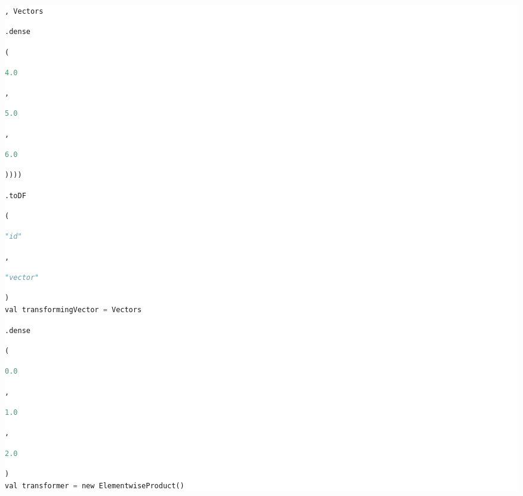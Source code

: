 ```python
```
```python
, Vectors
```
```python
.dense
```
```python
(
```
```python
4.0
```
```python
,
```
```python
5.0
```
```python
,
```
```python
6.0
```
```python
))))
```
```python
.toDF
```
```python
(
```
```python
"id"
```
```python
,
```
```python
"vector"
```
```python
)
val transformingVector = Vectors
```
```python
.dense
```
```python
(
```
```python
0.0
```
```python
,
```
```python
1.0
```
```python
,
```
```python
2.0
```
```python
)
val transformer = new ElementwiseProduct()
```